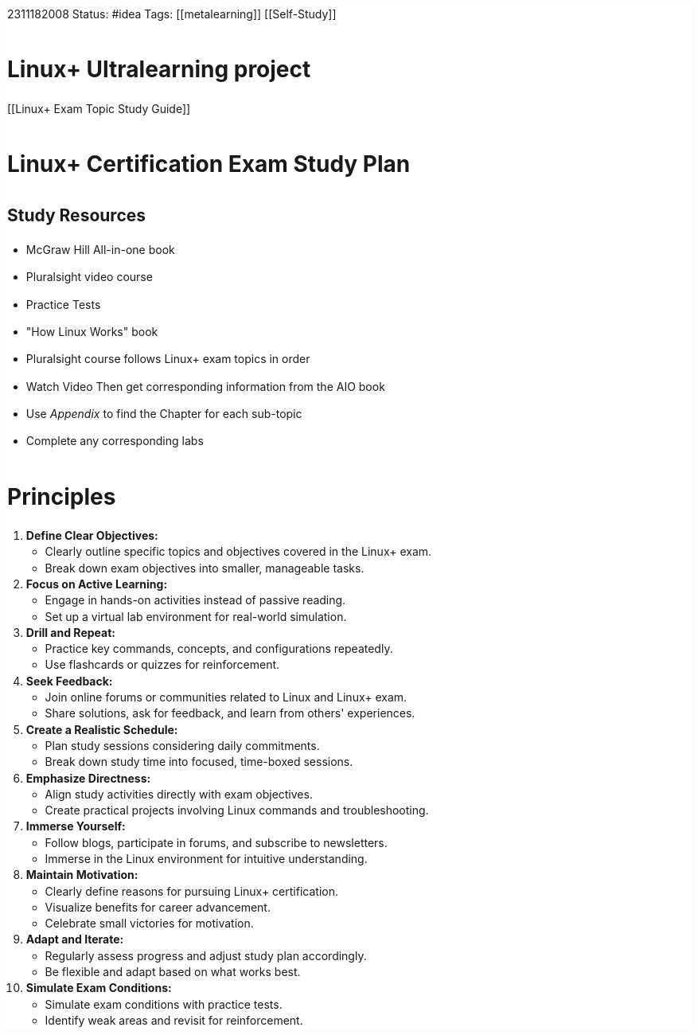 2311182008
	Status: #idea 
		Tags: [[metalearning]] [[Self-Study]]

# Linux+ Ultralearning project

[[Linux+ Exam Topic Study Guide]] 
# Linux+ Certification Exam Study Plan

## Study Resources 
- McGraw Hill All-in-one book 
- Pluralsight video course
- Practice Tests 
- "How Linux Works" book 

- Pluralsight course follows Linux+ exam topics in order
- Watch Video Then get corresponding information from the AIO book
- Use *Appendix* to find the Chapter for each sub-topic
- Complete any corresponding labs
# Principles
1. **Define Clear Objectives:**
    - Clearly outline specific topics and objectives covered in the Linux+ exam.
    - Break down exam objectives into smaller, manageable tasks.
2. **Focus on Active Learning:**
    - Engage in hands-on activities instead of passive reading.
    - Set up a virtual lab environment for real-world simulation.
3. **Drill and Repeat:**
    - Practice key commands, concepts, and configurations repeatedly.
    - Use flashcards or quizzes for reinforcement.
4. **Seek Feedback:**
    - Join online forums or communities related to Linux and Linux+ exam.
    - Share solutions, ask for feedback, and learn from others' experiences.
5. **Create a Realistic Schedule:**
    - Plan study sessions considering daily commitments.
    - Break down study time into focused, time-boxed sessions.
6. **Emphasize Directness:**
    - Align study activities directly with exam objectives.
    - Create practical projects involving Linux commands and troubleshooting.
7. **Immerse Yourself:**
    - Follow blogs, participate in forums, and subscribe to newsletters.
    - Immerse in the Linux environment for intuitive understanding.
8. **Maintain Motivation:**
    - Clearly define reasons for pursuing Linux+ certification.
    - Visualize benefits for career advancement.
    - Celebrate small victories for motivation.
9. **Adapt and Iterate:**
    - Regularly assess progress and adjust study plan accordingly.
    - Be flexible and adapt based on what works best.
10. **Simulate Exam Conditions:**
    - Simulate exam conditions with practice tests.
    - Identify weak areas and revisit for reinforcement.
